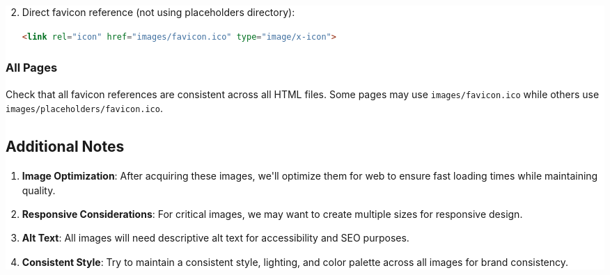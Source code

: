 2. Direct favicon reference (not using placeholders directory):
   ```html
   <link rel="icon" href="images/favicon.ico" type="image/x-icon">
   ```

### All Pages
Check that all favicon references are consistent across all HTML files. Some pages may use `images/favicon.ico` while others use `images/placeholders/favicon.ico`.

## Additional Notes

1. **Image Optimization**: After acquiring these images, we'll optimize them for web to ensure fast loading times while maintaining quality.

2. **Responsive Considerations**: For critical images, we may want to create multiple sizes for responsive design.

3. **Alt Text**: All images will need descriptive alt text for accessibility and SEO purposes.

4. **Consistent Style**: Try to maintain a consistent style, lighting, and color palette across all images for brand consistency.
